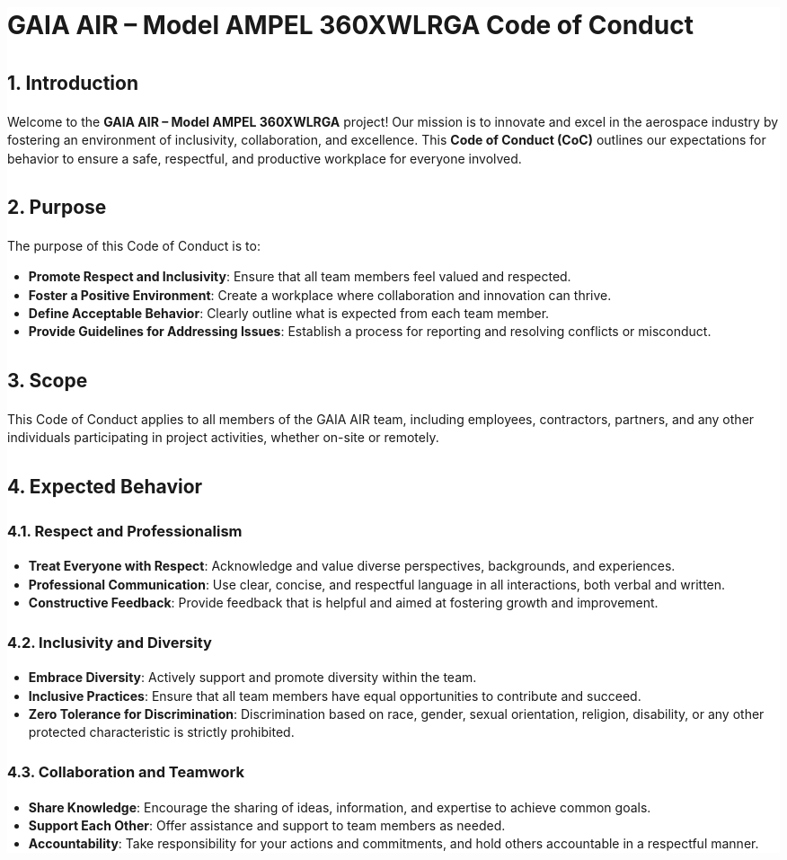 
# **GAIA AIR – Model AMPEL 360XWLRGA Code of Conduct**

## **1. Introduction**

Welcome to the **GAIA AIR – Model AMPEL 360XWLRGA** project! Our mission is to innovate and excel in the aerospace industry by fostering an environment of inclusivity, collaboration, and excellence. This **Code of Conduct (CoC)** outlines our expectations for behavior to ensure a safe, respectful, and productive workplace for everyone involved.

## **2. Purpose**

The purpose of this Code of Conduct is to:

- **Promote Respect and Inclusivity**: Ensure that all team members feel valued and respected.
- **Foster a Positive Environment**: Create a workplace where collaboration and innovation can thrive.
- **Define Acceptable Behavior**: Clearly outline what is expected from each team member.
- **Provide Guidelines for Addressing Issues**: Establish a process for reporting and resolving conflicts or misconduct.

## **3. Scope**

This Code of Conduct applies to all members of the GAIA AIR team, including employees, contractors, partners, and any other individuals participating in project activities, whether on-site or remotely.

## **4. Expected Behavior**

### **4.1. Respect and Professionalism**

- **Treat Everyone with Respect**: Acknowledge and value diverse perspectives, backgrounds, and experiences.
- **Professional Communication**: Use clear, concise, and respectful language in all interactions, both verbal and written.
- **Constructive Feedback**: Provide feedback that is helpful and aimed at fostering growth and improvement.

### **4.2. Inclusivity and Diversity**

- **Embrace Diversity**: Actively support and promote diversity within the team.
- **Inclusive Practices**: Ensure that all team members have equal opportunities to contribute and succeed.
- **Zero Tolerance for Discrimination**: Discrimination based on race, gender, sexual orientation, religion, disability, or any other protected characteristic is strictly prohibited.

### **4.3. Collaboration and Teamwork**

- **Share Knowledge**: Encourage the sharing of ideas, information, and expertise to achieve common goals.
- **Support Each Other**: Offer assistance and support to team members as needed.
- **Accountability**: Take responsibility for your actions and commitments, and hold others accountable in a respectful manner.
